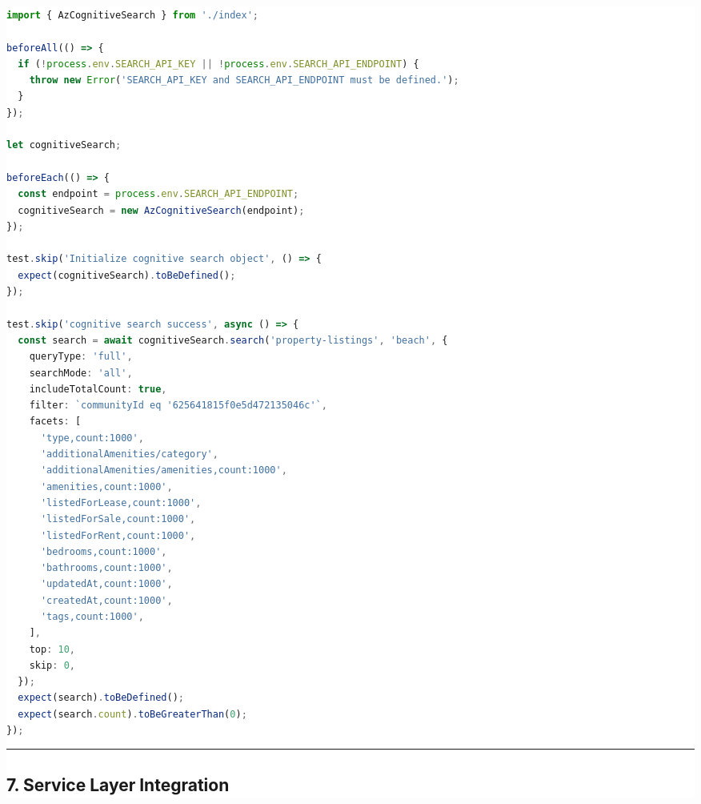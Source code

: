 ```typescript
import { AzCognitiveSearch } from './index';

beforeAll(() => {
  if (!process.env.SEARCH_API_KEY || !process.env.SEARCH_API_ENDPOINT) {
    throw new Error('SEARCH_API_KEY and SEARCH_API_ENDPOINT must be defined.');
  }
});

let cognitiveSearch;

beforeEach(() => {
  const endpoint = process.env.SEARCH_API_ENDPOINT;
  cognitiveSearch = new AzCognitiveSearch(endpoint);
});

test.skip('Initialize cognitive search object', () => {
  expect(cognitiveSearch).toBeDefined();
});

test.skip('cognitive search success', async () => {
  const search = await cognitiveSearch.search('property-listings', 'beach', {
    queryType: 'full',
    searchMode: 'all',
    includeTotalCount: true,
    filter: `communityId eq '625641815f0e5d472135046c'`,
    facets: [
      'type,count:1000',
      'additionalAmenities/category',
      'additionalAmenities/amenities,count:1000',
      'amenities,count:1000',
      'listedForLease,count:1000',
      'listedForSale,count:1000',
      'listedForRent,count:1000',
      'bedrooms,count:1000',
      'bathrooms,count:1000',
      'updatedAt,count:1000',
      'createdAt,count:1000',
      'tags,count:1000',
    ],
    top: 10,
    skip: 0,
  });
  expect(search).toBeDefined();
  expect(search.count).toBeGreaterThan(0);
});
```

---

## 7. Service Layer Integration
